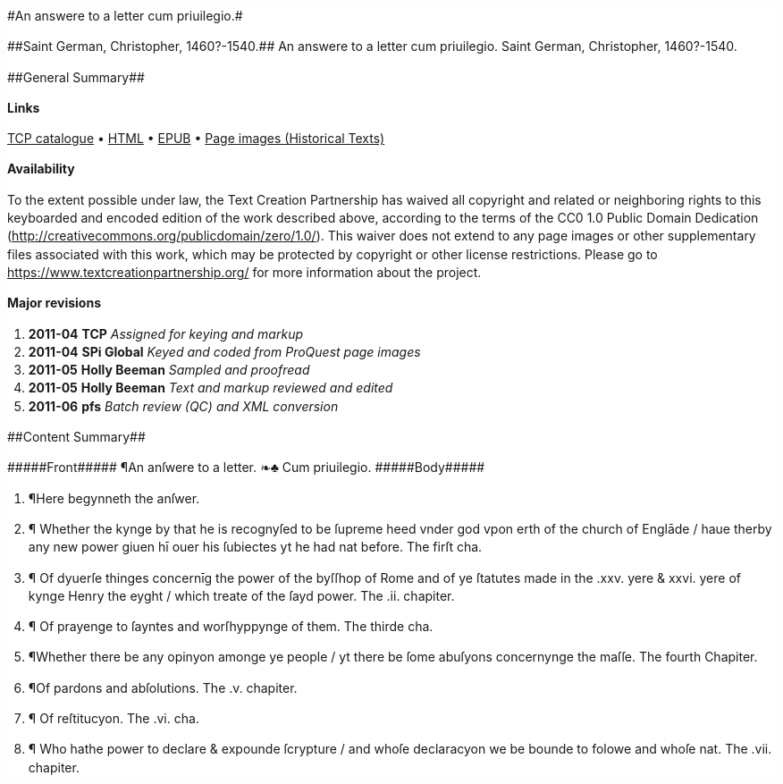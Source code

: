#An answere to a letter cum priuilegio.#

##Saint German, Christopher, 1460?-1540.##
An answere to a letter cum priuilegio.
Saint German, Christopher, 1460?-1540.

##General Summary##

**Links**

[TCP catalogue](http://www.ota.ox.ac.uk/tcp/)  • 
[HTML](http://tei.it.ox.ac.uk/tcp/Texts-HTML/free/A11/A11297.html)  • 
[EPUB](http://tei.it.ox.ac.uk/tcp/Texts-EPUB/free/A11/A11297.epub) • 
[Page images (Historical Texts)](https://historicaltexts.jisc.ac.uk/eebo-99836039e)

**Availability**

To the extent possible under law, the Text Creation Partnership has waived all copyright and related or neighboring rights to this keyboarded and encoded edition of the work described above, according to the terms of the CC0 1.0 Public Domain Dedication (http://creativecommons.org/publicdomain/zero/1.0/). This waiver does not extend to any page images or other supplementary files associated with this work, which may be protected by copyright or other license restrictions. Please go to https://www.textcreationpartnership.org/ for more information about the project.

**Major revisions**

1. __2011-04__ __TCP__ *Assigned for keying and markup*
1. __2011-04__ __SPi Global__ *Keyed and coded from ProQuest page images*
1. __2011-05__ __Holly Beeman__ *Sampled and proofread*
1. __2011-05__ __Holly Beeman__ *Text and markup reviewed and edited*
1. __2011-06__ __pfs__ *Batch review (QC) and XML conversion*

##Content Summary##

#####Front#####
¶An anſwere to a letter. ❧♣ Cum priuilegio.
#####Body#####

1. ¶Here begynneth the anſwer.

1. ¶ Whether the kynge by that he is recognyſed to be ſupreme heed vnder god vpon erth of the church of Englāde / haue therby any new power giuen hī ouer his ſubiectes yt he had nat before. The firſt cha.

1. ¶ Of dyuerſe thinges concernīg the power of the byſſhop of Rome and of ye ſtatutes made in the .xxv. yere & xxvi. yere of kynge Henry the eyght / which treate of the ſayd power. The .ii. chapiter.

1. ¶ Of prayenge to ſayntes and worſhyppynge of them. The thirde cha.

1. ¶Whether there be any opinyon amonge ye people / yt there be ſome abuſyons concernynge the maſſe. The fourth Chapiter.

1. ¶Of pardons and abſolutions. The .v. chapiter.

1. ¶ Of reſtitucyon. The .vi. cha.

1. ¶ Who hathe power to declare & expounde ſcrypture / and whoſe declaracyon we be bounde to folowe and whoſe nat. The .vii. chapiter.
